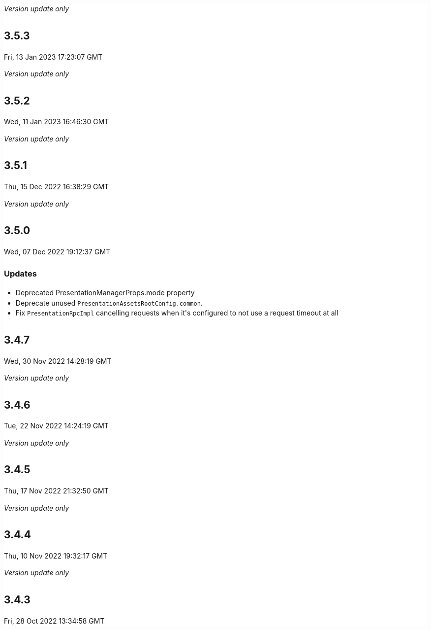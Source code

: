 _Version update only_

## 3.5.3
Fri, 13 Jan 2023 17:23:07 GMT

_Version update only_

## 3.5.2
Wed, 11 Jan 2023 16:46:30 GMT

_Version update only_

## 3.5.1
Thu, 15 Dec 2022 16:38:29 GMT

_Version update only_

## 3.5.0
Wed, 07 Dec 2022 19:12:37 GMT

### Updates

- Deprecated PresentationManagerProps.mode property
- Deprecate unused `PresentationAssetsRootConfig.common`.
- Fix `PresentationRpcImpl` cancelling requests when it's configured to not use a request timeout at all

## 3.4.7
Wed, 30 Nov 2022 14:28:19 GMT

_Version update only_

## 3.4.6
Tue, 22 Nov 2022 14:24:19 GMT

_Version update only_

## 3.4.5
Thu, 17 Nov 2022 21:32:50 GMT

_Version update only_

## 3.4.4
Thu, 10 Nov 2022 19:32:17 GMT

_Version update only_

## 3.4.3
Fri, 28 Oct 2022 13:34:58 GMT

